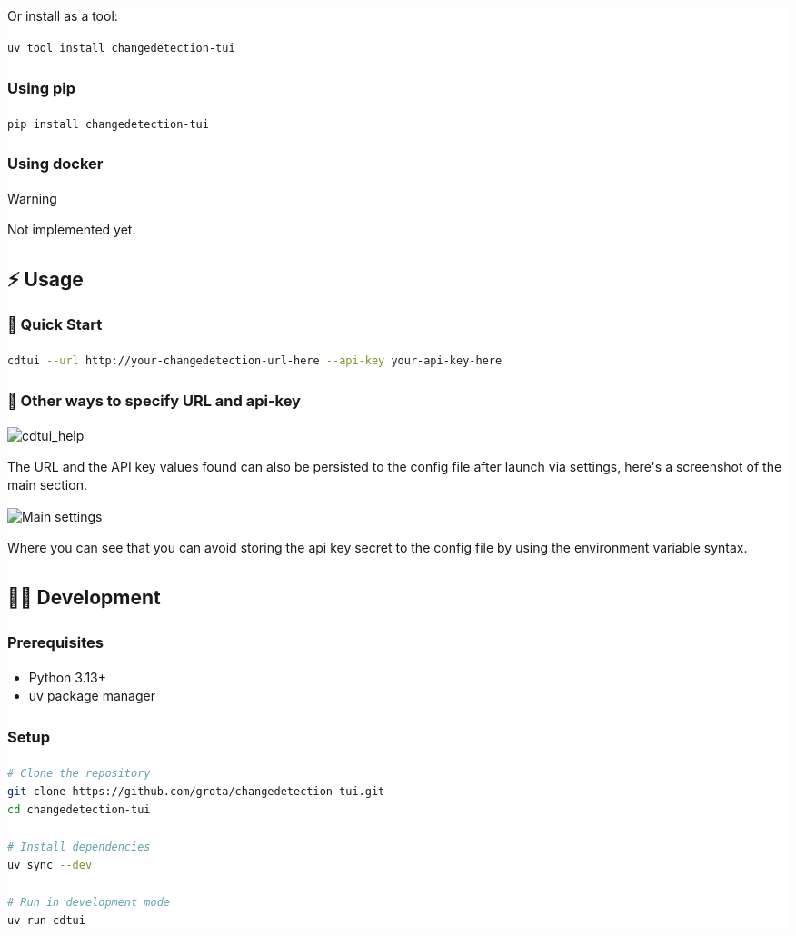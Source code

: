 Or install as a tool:

```bash
uv tool install changedetection-tui
```

### Using pip

```bash
pip install changedetection-tui
```

### Using docker

> [!WARNING]
> Not implemented yet.

## ⚡️ Usage

### 🚀 Quick Start

```bash
cdtui --url http://your-changedetection-url-here --api-key your-api-key-here
```

### 📖 Other ways to specify URL and api-key

<img width="754" height="448" alt="cdtui_help" src="https://github.com/user-attachments/assets/ae485b6b-c472-496a-99a8-cc700f7f2f81" />

The URL and the API key values found can also be persisted to the config file after launch via settings, here's a screenshot of the main section.

<img width="1110" height="469" alt="Main settings" src="https://github.com/user-attachments/assets/30ebf7fe-3633-451a-9794-af73b2dc4a95" />

Where you can see that you can avoid storing the api key secret to the config file by using the environment variable syntax.

## 👨‍💻 Development

### Prerequisites

- Python 3.13+
- [uv](https://github.com/astral-sh/uv) package manager

### Setup

```bash
# Clone the repository
git clone https://github.com/grota/changedetection-tui.git
cd changedetection-tui

# Install dependencies
uv sync --dev

# Run in development mode
uv run cdtui
```
